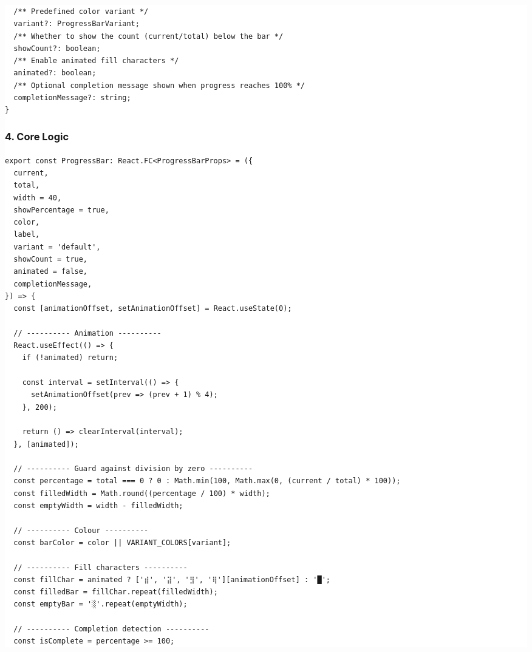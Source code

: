 ```tsx
  /** Predefined color variant */
  variant?: ProgressBarVariant;
  /** Whether to show the count (current/total) below the bar */
  showCount?: boolean;
  /** Enable animated fill characters */
  animated?: boolean;
  /** Optional completion message shown when progress reaches 100% */
  completionMessage?: string;
}
```

### 4. Core Logic
```tsx
export const ProgressBar: React.FC<ProgressBarProps> = ({
  current,
  total,
  width = 40,
  showPercentage = true,
  color,
  label,
  variant = 'default',
  showCount = true,
  animated = false,
  completionMessage,
}) => {
  const [animationOffset, setAnimationOffset] = React.useState(0);

  // ---------- Animation ----------
  React.useEffect(() => {
    if (!animated) return;

    const interval = setInterval(() => {
      setAnimationOffset(prev => (prev + 1) % 4);
    }, 200);

    return () => clearInterval(interval);
  }, [animated]);

  // ---------- Guard against division by zero ----------
  const percentage = total === 0 ? 0 : Math.min(100, Math.max(0, (current / total) * 100));
  const filledWidth = Math.round((percentage / 100) * width);
  const emptyWidth = width - filledWidth;

  // ---------- Colour ----------
  const barColor = color || VARIANT_COLORS[variant];

  // ---------- Fill characters ----------
  const fillChar = animated ? ['⣾', '⣽', '⣻', '⢿'][animationOffset] : '█';
  const filledBar = fillChar.repeat(filledWidth);
  const emptyBar = '░'.repeat(emptyWidth);

  // ---------- Completion detection ----------
  const isComplete = percentage >= 100;
```
